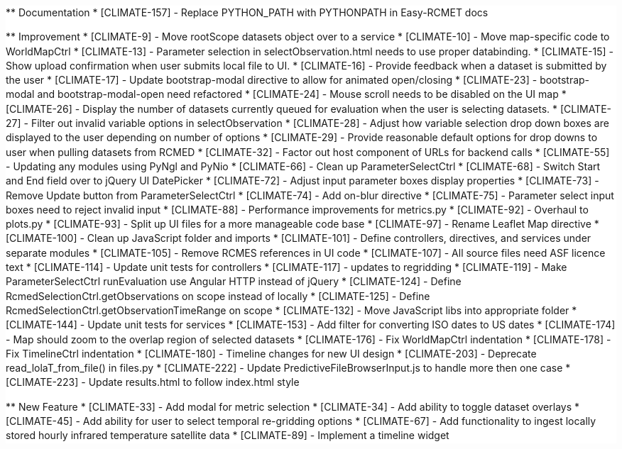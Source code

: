 ** Documentation
    * [CLIMATE-157] - Replace PYTHON_PATH with PYTHONPATH in Easy-RCMET docs

** Improvement
    * [CLIMATE-9] - Move rootScope datasets object over to a service
    * [CLIMATE-10] - Move map-specific code to WorldMapCtrl
    * [CLIMATE-13] - Parameter selection in selectObservation.html needs to use proper databinding.
    * [CLIMATE-15] - Show upload confirmation when user submits local file to UI.
    * [CLIMATE-16] - Provide feedback when a dataset is submitted by the user
    * [CLIMATE-17] - Update bootstrap-modal directive to allow for animated open/closing
    * [CLIMATE-23] - bootstrap-modal and bootstrap-modal-open need refactored
    * [CLIMATE-24] - Mouse scroll needs to be disabled on the UI map
    * [CLIMATE-26] - Display the number of datasets currently queued for evaluation when the user is selecting datasets.
    * [CLIMATE-27] - Filter out invalid variable options in selectObservation
    * [CLIMATE-28] - Adjust how variable selection drop down boxes are displayed to the user depending on number of options
    * [CLIMATE-29] - Provide reasonable default options for drop downs to user when pulling datasets from RCMED
    * [CLIMATE-32] - Factor out host component of URLs for backend calls 
    * [CLIMATE-55] - Updating any modules using PyNgl and PyNio
    * [CLIMATE-66] - Clean up ParameterSelectCtrl
    * [CLIMATE-68] - Switch Start and End field over to jQuery UI DatePicker
    * [CLIMATE-72] - Adjust input parameter boxes display properties
    * [CLIMATE-73] - Remove Update button from ParameterSelectCtrl
    * [CLIMATE-74] - Add on-blur directive
    * [CLIMATE-75] - Parameter select input boxes need to reject invalid input
    * [CLIMATE-88] - Performance improvements for metrics.py
    * [CLIMATE-92] - Overhaul to plots.py
    * [CLIMATE-93] - Split up UI files for a more manageable code base
    * [CLIMATE-97] - Rename Leaflet Map directive
    * [CLIMATE-100] - Clean up JavaScript folder and imports
    * [CLIMATE-101] - Define controllers, directives, and services under separate modules
    * [CLIMATE-105] - Remove RCMES references in UI code
    * [CLIMATE-107] - All source files need ASF licence text
    * [CLIMATE-114] - Update unit tests for controllers
    * [CLIMATE-117] - updates to regridding
    * [CLIMATE-119] - Make ParameterSelectCtrl runEvaluation use Angular HTTP instead of jQuery
    * [CLIMATE-124] - Define RcmedSelectionCtrl.getObservations on scope instead of locally
    * [CLIMATE-125] - Define RcmedSelectionCtrl.getObservationTimeRange on scope
    * [CLIMATE-132] - Move JavaScript libs into appropriate folder
    * [CLIMATE-144] - Update unit tests for services
    * [CLIMATE-153] - Add filter for converting ISO dates to US dates
    * [CLIMATE-174] - Map should zoom to the overlap region of selected datasets
    * [CLIMATE-176] - Fix WorldMapCtrl indentation
    * [CLIMATE-178] - Fix TimelineCtrl indentation
    * [CLIMATE-180] - Timeline changes for new UI design
    * [CLIMATE-203] - Deprecate read_lolaT_from_file() in files.py
    * [CLIMATE-222] - Update PredictiveFileBrowserInput.js to handle more then one case
	* [CLIMATE-223] - Update results.html to follow index.html style 

** New Feature
    * [CLIMATE-33] - Add modal for metric selection
    * [CLIMATE-34] - Add ability to toggle dataset overlays
    * [CLIMATE-45] - Add ability for user to select temporal re-gridding options
    * [CLIMATE-67] - Add functionality to ingest locally stored hourly infrared temperature satellite data
    * [CLIMATE-89] - Implement a timeline widget 
